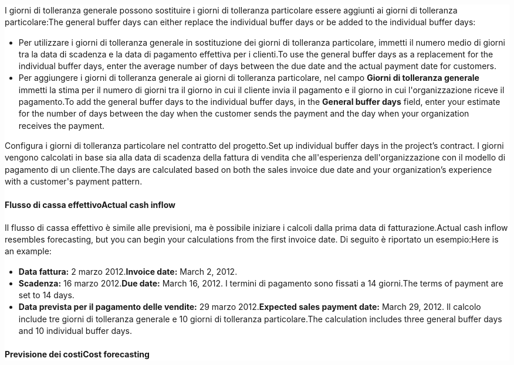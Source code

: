 <span data-ttu-id="af3fe-387">I giorni di tolleranza generale possono sostituire i giorni di tolleranza particolare essere aggiunti ai giorni di tolleranza particolare:</span><span class="sxs-lookup"><span data-stu-id="af3fe-387">The general buffer days can either replace the individual buffer days or be added to the individual buffer days:</span></span>

-   <span data-ttu-id="af3fe-388">Per utilizzare i giorni di tolleranza generale in sostituzione dei giorni di tolleranza particolare, immetti il numero medio di giorni tra la data di scadenza e la data di pagamento effettiva per i clienti.</span><span class="sxs-lookup"><span data-stu-id="af3fe-388">To use the general buffer days as a replacement for the individual buffer days, enter the average number of days between the due date and the actual payment date for customers.</span></span>
-   <span data-ttu-id="af3fe-389">Per aggiungere i giorni di tolleranza generale ai giorni di tolleranza particolare, nel campo **Giorni di tolleranza generale** immetti la stima per il numero di giorni tra il giorno in cui il cliente invia il pagamento e il giorno in cui l'organizzazione riceve il pagamento.</span><span class="sxs-lookup"><span data-stu-id="af3fe-389">To add the general buffer days to the individual buffer days, in the **General buffer days** field, enter your estimate for the number of days between the day when the customer sends the payment and the day when your organization receives the payment.</span></span>

<span data-ttu-id="af3fe-390">Configura i giorni di tolleranza particolare nel contratto del progetto.</span><span class="sxs-lookup"><span data-stu-id="af3fe-390">Set up individual buffer days in the project’s contract.</span></span> <span data-ttu-id="af3fe-391">I giorni vengono calcolati in base sia alla data di scadenza della fattura di vendita che all'esperienza dell'organizzazione con il modello di pagamento di un cliente.</span><span class="sxs-lookup"><span data-stu-id="af3fe-391">The days are calculated based on both the sales invoice due date and your organization’s experience with a customer's payment pattern.</span></span>

#### <a name="actual-cash-inflow"></a><span data-ttu-id="af3fe-392">Flusso di cassa effettivo</span><span class="sxs-lookup"><span data-stu-id="af3fe-392">Actual cash inflow</span></span>

<span data-ttu-id="af3fe-393">Il flusso di cassa effettivo è simile alle previsioni, ma è possibile iniziare i calcoli dalla prima data di fatturazione.</span><span class="sxs-lookup"><span data-stu-id="af3fe-393">Actual cash inflow resembles forecasting, but you can begin your calculations from the first invoice date.</span></span> <span data-ttu-id="af3fe-394">Di seguito è riportato un esempio:</span><span class="sxs-lookup"><span data-stu-id="af3fe-394">Here is an example:</span></span>

-   <span data-ttu-id="af3fe-395">**Data fattura:** 2 marzo 2012.</span><span class="sxs-lookup"><span data-stu-id="af3fe-395">**Invoice date:** March 2, 2012.</span></span>
-   <span data-ttu-id="af3fe-396">**Scadenza:** 16 marzo 2012.</span><span class="sxs-lookup"><span data-stu-id="af3fe-396">**Due date:** March 16, 2012.</span></span> <span data-ttu-id="af3fe-397">I termini di pagamento sono fissati a 14 giorni.</span><span class="sxs-lookup"><span data-stu-id="af3fe-397">The terms of payment are set to 14 days.</span></span>
-   <span data-ttu-id="af3fe-398">**Data prevista per il pagamento delle vendite:** 29 marzo 2012.</span><span class="sxs-lookup"><span data-stu-id="af3fe-398">**Expected sales payment date:** March 29, 2012.</span></span> <span data-ttu-id="af3fe-399">Il calcolo include tre giorni di tolleranza generale e 10 giorni di tolleranza particolare.</span><span class="sxs-lookup"><span data-stu-id="af3fe-399">The calculation includes three general buffer days and 10 individual buffer days.</span></span>

#### <a name="cost-forecasting"></a><span data-ttu-id="af3fe-400">Previsione dei costi</span><span class="sxs-lookup"><span data-stu-id="af3fe-400">Cost forecasting</span></span>
